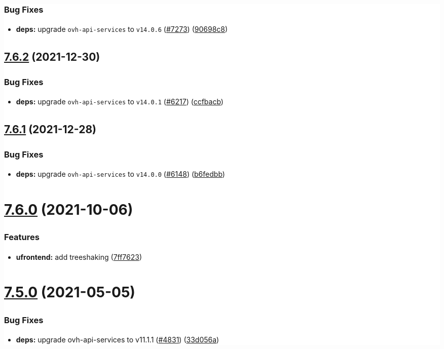 
### Bug Fixes

* **deps:** upgrade `ovh-api-services` to `v14.0.6` ([#7273](https://github.com/ovh/manager/issues/7273)) ([90698c8](https://github.com/ovh/manager/commit/90698c8c025bba09dd8e1baf64ccc0eecd56d3a8))



## [7.6.2](https://github.com/ovh/manager/compare/@ovh-ux/manager-sms-app@7.6.1...@ovh-ux/manager-sms-app@7.6.2) (2021-12-30)


### Bug Fixes

* **deps:** upgrade `ovh-api-services` to `v14.0.1` ([#6217](https://github.com/ovh/manager/issues/6217)) ([ccfbacb](https://github.com/ovh/manager/commit/ccfbacb9f96d2252f29d347125494d2d1ef9c974))



## [7.6.1](https://github.com/ovh/manager/compare/@ovh-ux/manager-sms-app@7.6.0...@ovh-ux/manager-sms-app@7.6.1) (2021-12-28)


### Bug Fixes

* **deps:** upgrade `ovh-api-services` to `v14.0.0` ([#6148](https://github.com/ovh/manager/issues/6148)) ([b6fedbb](https://github.com/ovh/manager/commit/b6fedbbd5e1ad6b2f303c8e8125c2d24208b589b))



# [7.6.0](https://github.com/ovh/manager/compare/@ovh-ux/manager-sms-app@7.5.0...@ovh-ux/manager-sms-app@7.6.0) (2021-10-06)


### Features

* **ufrontend:** add treeshaking ([7ff7623](https://github.com/ovh/manager/commit/7ff7623b2d13b6f2aea2d3a4bfd9d62e169e93c6))



# [7.5.0](https://github.com/ovh/manager/compare/@ovh-ux/manager-sms-app@7.4.3...@ovh-ux/manager-sms-app@7.5.0) (2021-05-05)


### Bug Fixes

* **deps:** upgrade ovh-api-services to v11.1.1 ([#4831](https://github.com/ovh/manager/issues/4831)) ([33d056a](https://github.com/ovh/manager/commit/33d056a2a8e09392e1f8795a8716c52a15b66b73))
